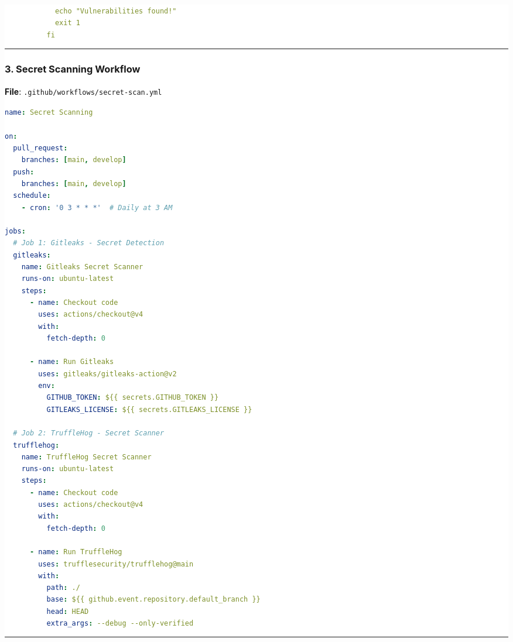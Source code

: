```yaml
            echo "Vulnerabilities found!"
            exit 1
          fi
```

---

### 3. Secret Scanning Workflow

**File**: `.github/workflows/secret-scan.yml`

```yaml
name: Secret Scanning

on:
  pull_request:
    branches: [main, develop]
  push:
    branches: [main, develop]
  schedule:
    - cron: '0 3 * * *'  # Daily at 3 AM

jobs:
  # Job 1: Gitleaks - Secret Detection
  gitleaks:
    name: Gitleaks Secret Scanner
    runs-on: ubuntu-latest
    steps:
      - name: Checkout code
        uses: actions/checkout@v4
        with:
          fetch-depth: 0

      - name: Run Gitleaks
        uses: gitleaks/gitleaks-action@v2
        env:
          GITHUB_TOKEN: ${{ secrets.GITHUB_TOKEN }}
          GITLEAKS_LICENSE: ${{ secrets.GITLEAKS_LICENSE }}

  # Job 2: TruffleHog - Secret Scanner
  trufflehog:
    name: TruffleHog Secret Scanner
    runs-on: ubuntu-latest
    steps:
      - name: Checkout code
        uses: actions/checkout@v4
        with:
          fetch-depth: 0

      - name: Run TruffleHog
        uses: trufflesecurity/trufflehog@main
        with:
          path: ./
          base: ${{ github.event.repository.default_branch }}
          head: HEAD
          extra_args: --debug --only-verified
```

---